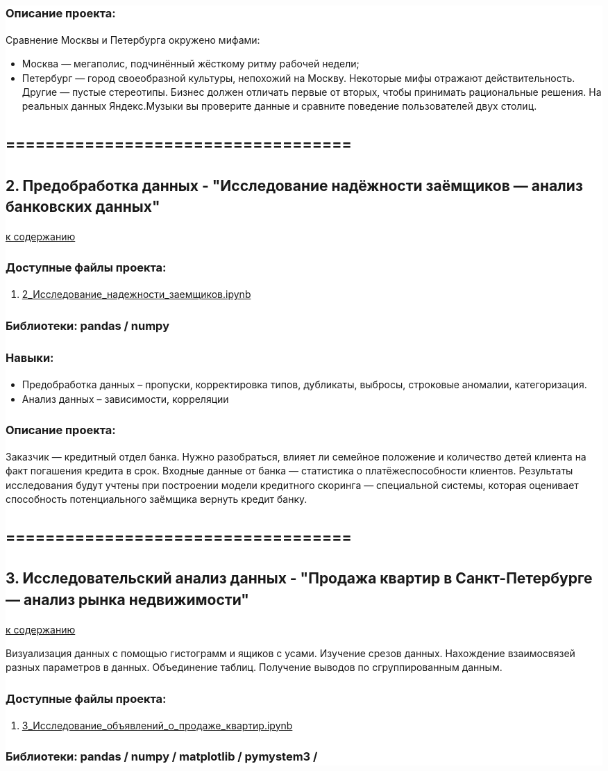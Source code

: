 ### Описание проекта:  

Сравнение Москвы и Петербурга окружено мифами:
- Москва — мегаполис, подчинённый жёсткому ритму рабочей недели;
- Петербург — город своеобразной культуры, непохожий на Москву.
Некоторые мифы отражают действительность. Другие — пустые стереотипы. Бизнес должен отличать первые от вторых, чтобы принимать рациональные решения. На реальных данных Яндекс.Музыки вы проверите данные и сравните поведение пользователей двух столиц. 
## =================================== <a id="project02"></a>    
## 2. Предобработка данных - "Исследование надёжности заёмщиков — анализ банковских данных"   
[к содержанию](#soderjanie)  

### Доступные файлы проекта:  
1) [2_Исследование_надежности_заемщиков.ipynb](https://github.com/Mursalka/Yandex_practicum/blob/main/2_Исследование_надежности_заемщиков.ipynb)
   
### Библиотеки: pandas / numpy   
  
### Навыки:   
  * Предобработка данных – пропуски, корректировка типов, дубликаты, выбросы, строковые аномалии, категоризация.   
  * Анализ данных – зависимости, корреляции   

### Описание проекта:  

Заказчик — кредитный отдел банка. Нужно разобраться, влияет ли семейное положение и количество детей клиента на факт погашения кредита в срок. Входные данные от банка — статистика о платёжеспособности клиентов. Результаты исследования будут учтены при построении модели кредитного скоринга — специальной системы, которая оценивает способность потенциального заёмщика вернуть кредит банку.  
## ===================================<a id="project02"></a>      

## 3. Исследовательский анализ данных - "Продажа квартир в Санкт-Петербурге — анализ рынка недвижимости" 
[к содержанию](#soderjanie)  

Визуализация данных с помощью гистограмм и ящиков с усами. Изучение срезов данных. Нахождение взаимосвязей разных параметров в данных. Объединение таблиц. Получение выводов по сгруппированным данным.

### Доступные файлы проекта:  
1) [3_Исследование_объявлений_о_продаже_квартир.ipynb](https://github.com/Mursalka/Yandex_practicum/blob/main/3_Исследование_объявлений_о_продаже_квартир.ipynb)

### Библиотеки: pandas / numpy / matplotlib / pymystem3 /  
  